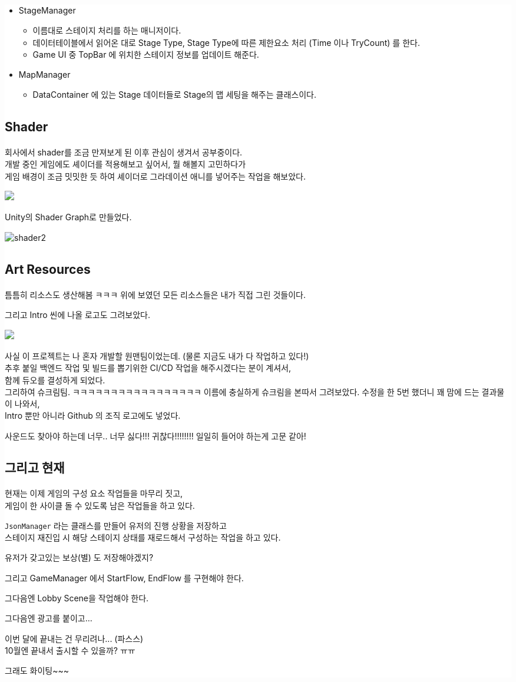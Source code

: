 - StageManager
  - 이름대로 스테이지 처리를 하는 매니저이다. 
  - 데이터테이블에서 읽어온 대로 Stage Type, Stage Type에 따른 제한요소 처리 (Time 이나 TryCount) 를 한다.  
  - Game UI 중 TopBar 에 위치한 스테이지 정보를 업데이트 해준다.  

- MapManager
  - DataContainer 에 있는 Stage 데이터들로 Stage의 맵 세팅을 해주는 클래스이다.

## Shader

회사에서 shader를 조금 만져보게 된 이후 관심이 생겨서 공부중이다.  
개발 중인 게임에도 셰이더를 적용해보고 싶어서, 뭘 해볼지 고민하다가  
게임 배경이 조금 밋밋한 듯 하여 셰이더로 그라데이션 애니를 넣어주는 작업을 해보았다.  


<img src="https://github.com/eggmong/eggmongImages/raw/main/UnityDocs/2023-09-08-HamsterisFree/2023-09-08-2_log3.GIF">  

Unity의 Shader Graph로 만들었다.  

![shader2](https://github.com/eggmong/eggmongImages/raw/main/UnityDocs/2023-09-08-HamsterisFree/2023-09-08-2_log4.png)  

## Art Resources

틈틈히 리소스도 생산해봄 ㅋㅋㅋ
위에 보였던 모든 리소스들은 내가 직접 그린 것들이다.  

그리고 Intro 씬에 나올 로고도 그려보았다.


<img src="https://github.com/eggmong/eggmongImages/raw/main/UnityDocs/2023-09-08-HamsterisFree/2023-09-08-2_log5.GIF">  

사실 이 프로젝트는 나 혼자 개발할 원맨팀이었는데. (물론 지금도 내가 다 작업하고 있다!)  
추후 붙일 백엔드 작업 및 빌드를 뽑기위한 CI/CD 작업을 해주시겠다는 분이 계셔서,  
함께 듀오를 결성하게 되었다.  
그리하여 슈크림팀. ㅋㅋㅋㅋㅋㅋㅋㅋㅋㅋㅋㅋㅋㅋㅋㅋㅋ
이름에 충실하게 슈크림을 본따서 그려보았다. 수정을 한 5번 했더니 꽤 맘에 드는 결과물이 나와서,  
Intro 뿐만 아니라 Github 의 조직 로고에도 넣었다.  


사운드도 찾아야 하는데 너무.. 너무 싫다!!! 귀찮다!!!!!!!! 일일히 들어야 하는게 고문 같아!



## 그리고 현재

현재는 이제 게임의 구성 요소 작업들을 마무리 짓고,  
게임이 한 사이클 돌 수 있도록 남은 작업들을 하고 있다.  

`JsonManager` 라는 클래스를 만들어 유저의 진행 상황을 저장하고  
스테이지 재진입 시 해당 스테이지 상태를 재로드해서 구성하는 작업을 하고 있다.  

유저가 갖고있는 보상(별) 도 저장해야겠지?  

그리고 GameManager 에서 StartFlow, EndFlow 를 구현해야 한다.  

그다음엔 Lobby Scene을 작업해야 한다.  

그다음엔 광고를 붙이고...  

이번 달에 끝내는 건 무리려나... (파스스)  
10월엔 끝내서 출시할 수 있을까? ㅠㅠ

그래도 화이팅~~~